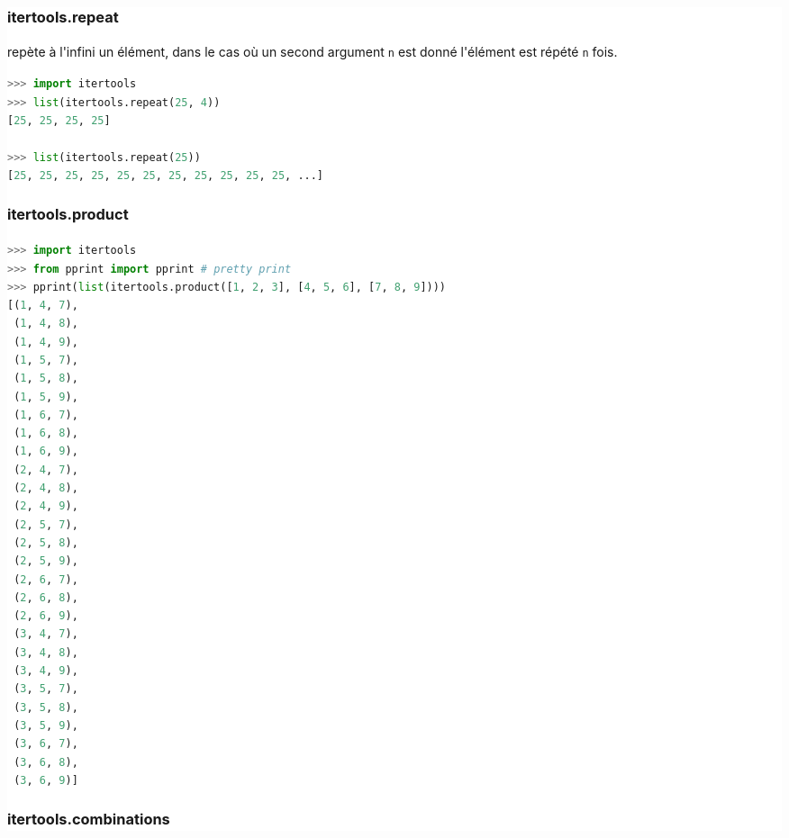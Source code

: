 ### itertools.repeat

repète à l'infini un élément, dans le cas où un second argument `n` est donné l'élément est répété `n` fois.

```py
>>> import itertools
>>> list(itertools.repeat(25, 4))
[25, 25, 25, 25]

>>> list(itertools.repeat(25))
[25, 25, 25, 25, 25, 25, 25, 25, 25, 25, 25, ...]
```

### itertools.product

```py
>>> import itertools
>>> from pprint import pprint # pretty print
>>> pprint(list(itertools.product([1, 2, 3], [4, 5, 6], [7, 8, 9])))
[(1, 4, 7),
 (1, 4, 8),
 (1, 4, 9),
 (1, 5, 7),
 (1, 5, 8),
 (1, 5, 9),
 (1, 6, 7),
 (1, 6, 8),
 (1, 6, 9),
 (2, 4, 7),
 (2, 4, 8),
 (2, 4, 9),
 (2, 5, 7),
 (2, 5, 8),
 (2, 5, 9),
 (2, 6, 7),
 (2, 6, 8),
 (2, 6, 9),
 (3, 4, 7),
 (3, 4, 8),
 (3, 4, 9),
 (3, 5, 7),
 (3, 5, 8),
 (3, 5, 9),
 (3, 6, 7),
 (3, 6, 8),
 (3, 6, 9)]

 ```

 ### itertools.combinations
